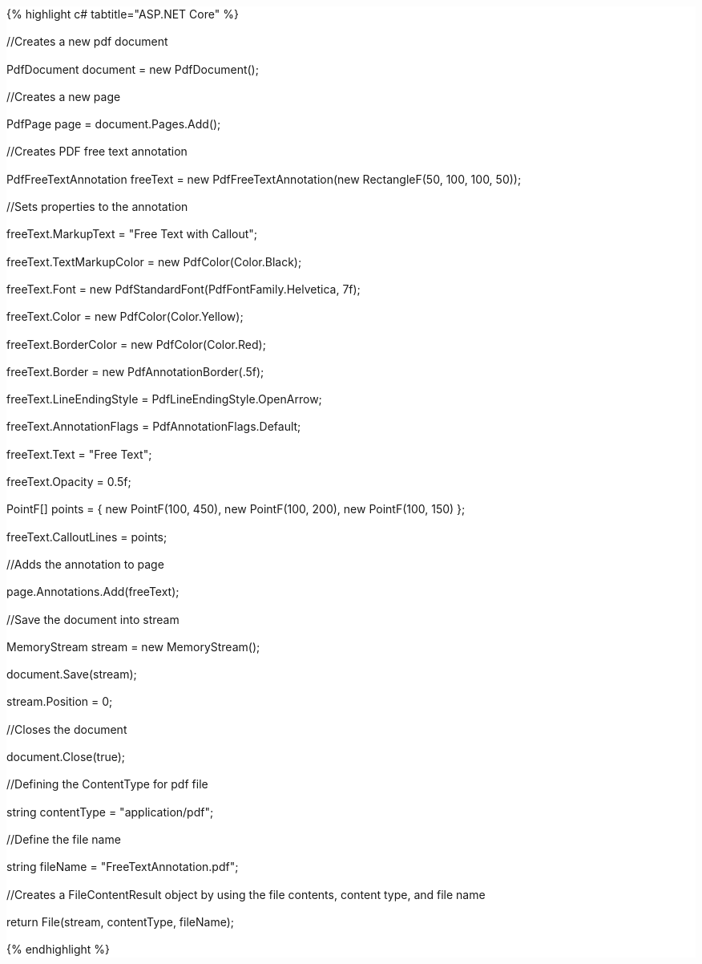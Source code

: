 {% highlight c# tabtitle="ASP.NET Core" %}

//Creates a new pdf document

PdfDocument document = new PdfDocument();

//Creates a new page

PdfPage page = document.Pages.Add();

//Creates PDF free text annotation

PdfFreeTextAnnotation freeText = new PdfFreeTextAnnotation(new RectangleF(50, 100, 100, 50));

//Sets properties to the annotation

freeText.MarkupText = "Free Text with Callout";

freeText.TextMarkupColor = new PdfColor(Color.Black);

freeText.Font = new PdfStandardFont(PdfFontFamily.Helvetica, 7f);

freeText.Color = new PdfColor(Color.Yellow);

freeText.BorderColor = new PdfColor(Color.Red);

freeText.Border = new PdfAnnotationBorder(.5f);

freeText.LineEndingStyle = PdfLineEndingStyle.OpenArrow;

freeText.AnnotationFlags = PdfAnnotationFlags.Default;

freeText.Text = "Free Text";

freeText.Opacity = 0.5f;

PointF[] points = { new PointF(100, 450), new PointF(100, 200), new PointF(100, 150) };

freeText.CalloutLines = points;

//Adds the annotation to page

page.Annotations.Add(freeText);

//Save the document into stream

MemoryStream stream = new MemoryStream();

document.Save(stream);

stream.Position = 0;

//Closes the document

document.Close(true);

//Defining the ContentType for pdf file

string contentType = "application/pdf";

//Define the file name

string fileName = "FreeTextAnnotation.pdf";

//Creates a FileContentResult object by using the file contents, content type, and file name

return File(stream, contentType, fileName);

{% endhighlight %}
